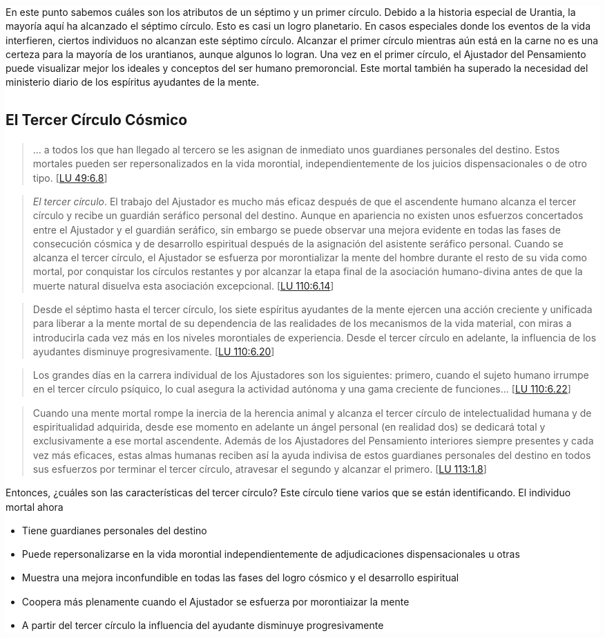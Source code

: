 En este punto sabemos cuáles son los atributos de un séptimo y un primer círculo. Debido a la historia especial de Urantia, la mayoría aquí ha alcanzado el séptimo círculo. Esto es casi un logro planetario. En casos especiales donde los eventos de la vida interfieren, ciertos individuos no alcanzan este séptimo círculo. Alcanzar el primer círculo mientras aún está en la carne no es una certeza para la mayoría de los urantianos, aunque algunos lo logran. Una vez en el primer círculo, el Ajustador del Pensamiento puede visualizar mejor los ideales y conceptos del ser humano premoroncial. Este mortal también ha superado la necesidad del ministerio diario de los espíritus ayudantes de la mente.

## El Tercer Círculo Cósmico

> ... a todos los que han llegado al tercero se les asignan de inmediato unos guardianes personales del destino. Estos mortales pueden ser repersonalizados en la vida morontial, independientemente de los juicios dispensacionales o de otro tipo. [[LU 49:6.8](/es/The_Urantia_Book/49#p6_8)]

> *El tercer círculo*. El trabajo del Ajustador es mucho más eficaz después de que el ascendente humano alcanza el tercer círculo y recibe un guardián seráfico personal del destino. Aunque en apariencia no existen unos esfuerzos concertados entre el Ajustador y el guardián seráfico, sin embargo se puede observar una mejora evidente en todas las fases de consecución cósmica y de desarrollo espiritual después de la asignación del asistente seráfico personal. Cuando se alcanza el tercer círculo, el Ajustador se esfuerza por morontializar la mente del hombre durante el resto de su vida como mortal, por conquistar los círculos restantes y por alcanzar la etapa final de la asociación humano-divina antes de que la muerte natural disuelva esta asociación excepcional. [[LU 110:6.14](/es/The_Urantia_Book/110#p6_14)]

> Desde el séptimo hasta el tercer círculo, los siete espíritus ayudantes de la mente ejercen una acción creciente y unificada para liberar a la mente mortal de su dependencia de las realidades de los mecanismos de la vida material, con miras a introducirla cada vez más en los niveles morontiales de experiencia. Desde el tercer círculo en adelante, la influencia de los ayudantes disminuye progresivamente. [[LU 110:6.20](/es/The_Urantia_Book/110#p6_20)]

> Los grandes días en la carrera individual de los Ajustadores son los siguientes: primero, cuando el sujeto humano irrumpe en el tercer círculo psíquico, lo cual asegura la actividad autónoma y una gama creciente de funciones... [[LU 110:6.22](/es/The_Urantia_Book/110#p6_22)]

> Cuando una mente mortal rompe la inercia de la herencia animal y alcanza el tercer círculo de intelectualidad humana y de espiritualidad adquirida, desde ese momento en adelante un ángel personal (en realidad dos) se dedicará total y exclusivamente a ese mortal ascendente. Además de los Ajustadores del Pensamiento interiores siempre presentes y cada vez más eficaces, estas almas humanas reciben así la ayuda indivisa de estos guardianes personales del destino en todos sus esfuerzos por terminar el tercer círculo, atravesar el segundo y alcanzar el primero. [[LU 113:1.8](/es/The_Urantia_Book/113#p1_8)]

Entonces, ¿cuáles son las características del tercer círculo? Este círculo tiene varios que se están identificando. El individuo mortal ahora

* Tiene guardianes personales del destino

* Puede repersonalizarse en la vida morontial independientemente de adjudicaciones dispensacionales u otras

* Muestra una mejora inconfundible en todas las fases del logro cósmico y el desarrollo espiritual

* Coopera más plenamente cuando el Ajustador se esfuerza por morontiaizar la mente

* A partir del tercer círculo la influencia del ayudante disminuye progresivamente
